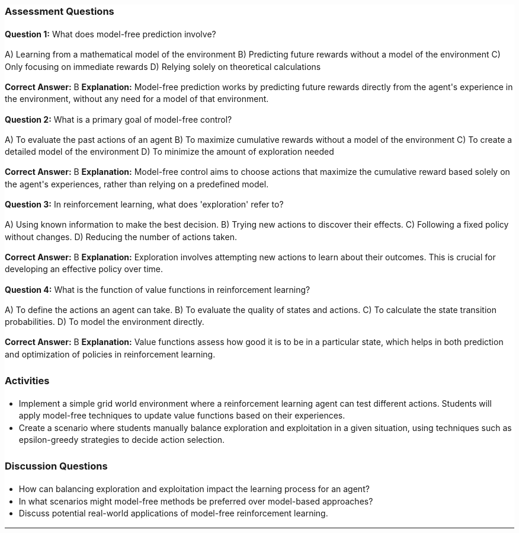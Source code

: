 ### Assessment Questions

**Question 1:** What does model-free prediction involve?

  A) Learning from a mathematical model of the environment
  B) Predicting future rewards without a model of the environment
  C) Only focusing on immediate rewards
  D) Relying solely on theoretical calculations

**Correct Answer:** B
**Explanation:** Model-free prediction works by predicting future rewards directly from the agent's experience in the environment, without any need for a model of that environment.

**Question 2:** What is a primary goal of model-free control?

  A) To evaluate the past actions of an agent
  B) To maximize cumulative rewards without a model of the environment
  C) To create a detailed model of the environment
  D) To minimize the amount of exploration needed

**Correct Answer:** B
**Explanation:** Model-free control aims to choose actions that maximize the cumulative reward based solely on the agent's experiences, rather than relying on a predefined model.

**Question 3:** In reinforcement learning, what does 'exploration' refer to?

  A) Using known information to make the best decision.
  B) Trying new actions to discover their effects.
  C) Following a fixed policy without changes.
  D) Reducing the number of actions taken.

**Correct Answer:** B
**Explanation:** Exploration involves attempting new actions to learn about their outcomes. This is crucial for developing an effective policy over time.

**Question 4:** What is the function of value functions in reinforcement learning?

  A) To define the actions an agent can take.
  B) To evaluate the quality of states and actions.
  C) To calculate the state transition probabilities.
  D) To model the environment directly.

**Correct Answer:** B
**Explanation:** Value functions assess how good it is to be in a particular state, which helps in both prediction and optimization of policies in reinforcement learning.

### Activities
- Implement a simple grid world environment where a reinforcement learning agent can test different actions. Students will apply model-free techniques to update value functions based on their experiences.
- Create a scenario where students manually balance exploration and exploitation in a given situation, using techniques such as epsilon-greedy strategies to decide action selection.

### Discussion Questions
- How can balancing exploration and exploitation impact the learning process for an agent?
- In what scenarios might model-free methods be preferred over model-based approaches?
- Discuss potential real-world applications of model-free reinforcement learning.

---